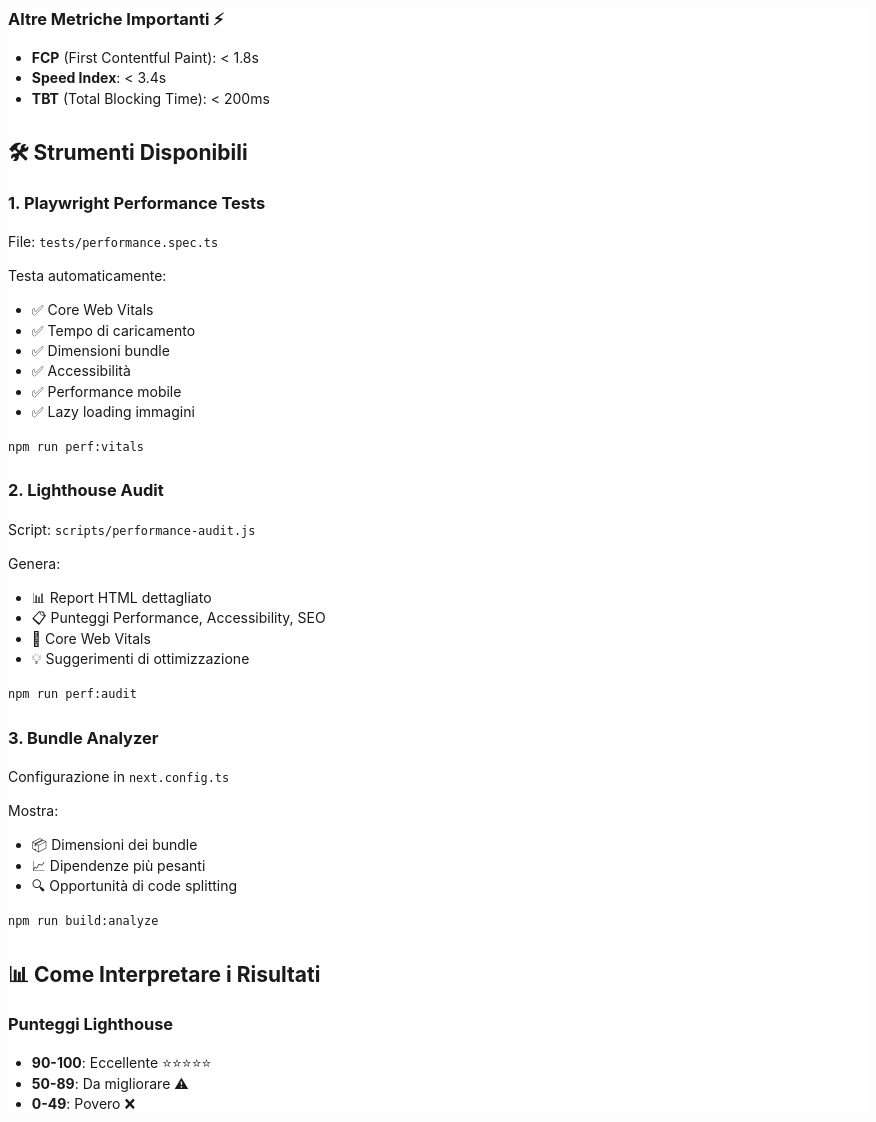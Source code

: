 ### **Altre Metriche Importanti** ⚡

- **FCP** (First Contentful Paint): < 1.8s
- **Speed Index**: < 3.4s
- **TBT** (Total Blocking Time): < 200ms

## 🛠️ Strumenti Disponibili

### **1. Playwright Performance Tests**
File: `tests/performance.spec.ts`

Testa automaticamente:
- ✅ Core Web Vitals
- ✅ Tempo di caricamento
- ✅ Dimensioni bundle
- ✅ Accessibilità
- ✅ Performance mobile
- ✅ Lazy loading immagini

```bash
npm run perf:vitals
```

### **2. Lighthouse Audit**
Script: `scripts/performance-audit.js`

Genera:
- 📊 Report HTML dettagliato
- 📋 Punteggi Performance, Accessibility, SEO
- 🎯 Core Web Vitals
- 💡 Suggerimenti di ottimizzazione

```bash
npm run perf:audit
```

### **3. Bundle Analyzer**
Configurazione in `next.config.ts`

Mostra:
- 📦 Dimensioni dei bundle
- 📈 Dipendenze più pesanti
- 🔍 Opportunità di code splitting

```bash
npm run build:analyze
```

## 📊 Come Interpretare i Risultati

### **Punteggi Lighthouse**

- **90-100**: Eccellente ⭐⭐⭐⭐⭐
- **50-89**: Da migliorare ⚠️
- **0-49**: Povero ❌
